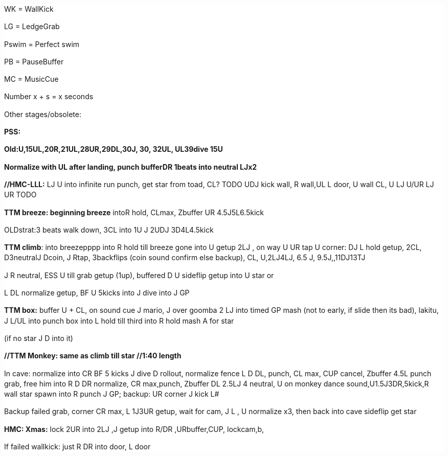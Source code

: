 WK = WallKick

LG = LedgeGrab

Pswim = Perfect swim

PB = PauseBuffer

MC = MusicCue

Number x + s = x seconds

Other stages/obsolete:

**PSS:**

**Old:U,15UL,20R,21UL,28UR,29DL,30J, 30, 32UL, UL39dive 15U**

**Normalize with UL after landing, punch bufferDR 1beats into neutral
LJx2**

**//HMC-LLL:** LJ U into infinite run punch, get star from toad, CL?
TODO UDJ kick wall, R wall,UL L door, U wall CL, U LJ U/UR LJ UR TODO

**TTM breeze: beginning breeze** intoR hold, CLmax, Zbuffer UR
4.5J5L6.5kick

OLDstrat:3 beats walk down, 3CL into 1U J 2UDJ 3D4L4.5kick

**TTM climb**: into breezepppp into R hold till breeze gone into U getup
2LJ , on way U UR tap U corner: DJ L hold getup, 2CL, D3neutralJ Dcoin,
J Rtap, 3backflips (coin sound confirm else backup), CL, U,2LJ4LJ, 6.5
J, 9.5J,,11DJ13TJ

J R neutral, ESS U till grab getup (1up), buffered D U sideflip getup
into U star or

L DL normalize getup, BF U 5kicks into J dive into J GP

**TTM box:** buffer U + CL, on sound cue J mario, J over goomba 2 LJ
into timed GP mash (not to early, if slide then its bad), lakitu, J L/UL
into punch box into L hold till third into R hold mash A for star

(if no star J D into it)

**//TTM Monkey: same as climb till star //1:40 length**

In cave: normalize into CR BF 5 kicks J dive D rollout, normalize fence
L D DL, punch, CL max, CUP cancel, Zbuffer 4.5L punch grab, free him
into R D DR normalize, CR max,punch, Zbuffer DL 2.5LJ 4 neutral, U on
monkey dance sound,U1.5J3DR,5kick,R wall star spawn into R punch J GP;
backup: UR corner J kick L\#

Backup failed grab, corner CR max, L 1J3UR getup, wait for cam, J L , U
normalize x3, then back into cave sideflip get star

**HMC: Xmas:** lock 2UR into 2LJ ,J getup into R/DR ,URbuffer,CUP,
lockcam,b,

If failed wallkick: just R DR into door, L door
